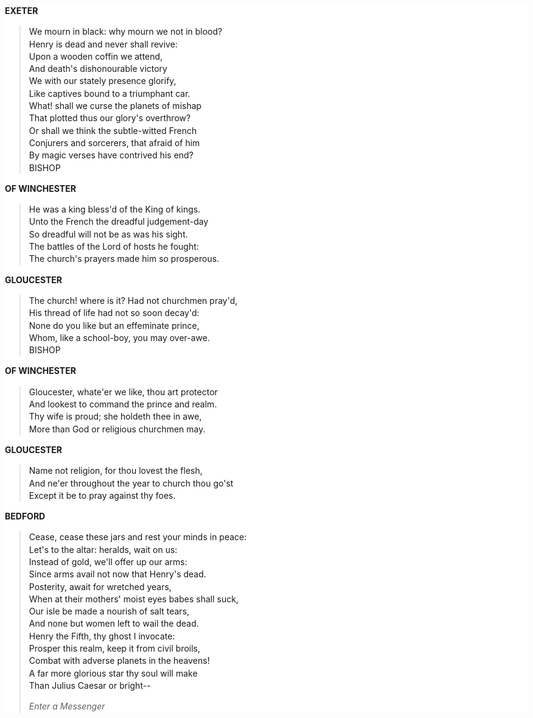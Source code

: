 <A NAME=speech3><b>EXETER</b></a>
<blockquote>
<A NAME=17>We mourn in black: why mourn we not in blood?</A><br>
<A NAME=18>Henry is dead and never shall revive:</A><br>
<A NAME=19>Upon a wooden coffin we attend,</A><br>
<A NAME=20>And death's dishonourable victory</A><br>
<A NAME=21>We with our stately presence glorify,</A><br>
<A NAME=22>Like captives bound to a triumphant car.</A><br>
<A NAME=23>What! shall we curse the planets of mishap</A><br>
<A NAME=24>That plotted thus our glory's overthrow?</A><br>
<A NAME=25>Or shall we think the subtle-witted French</A><br>
<A NAME=26>Conjurers and sorcerers, that afraid of him</A><br>
<A NAME=27>By magic verses have contrived his end?</A><br>
<A NAME=28>BISHOP</A><br>
</blockquote>

<A NAME=speech4><b>OF WINCHESTER</b></a>
<blockquote>
<A NAME=29>He was a king bless'd of the King of kings.</A><br>
<A NAME=30>Unto the French the dreadful judgement-day</A><br>
<A NAME=31>So dreadful will not be as was his sight.</A><br>
<A NAME=32>The battles of the Lord of hosts he fought:</A><br>
<A NAME=33>The church's prayers made him so prosperous.</A><br>
</blockquote>

<A NAME=speech5><b>GLOUCESTER</b></a>
<blockquote>
<A NAME=34>The church! where is it? Had not churchmen pray'd,</A><br>
<A NAME=35>His thread of life had not so soon decay'd:</A><br>
<A NAME=36>None do you like but an effeminate prince,</A><br>
<A NAME=37>Whom, like a school-boy, you may over-awe.</A><br>
<A NAME=38>BISHOP</A><br>
</blockquote>

<A NAME=speech6><b>OF WINCHESTER</b></a>
<blockquote>
<A NAME=39>Gloucester, whate'er we like, thou art protector</A><br>
<A NAME=40>And lookest to command the prince and realm.</A><br>
<A NAME=41>Thy wife is proud; she holdeth thee in awe,</A><br>
<A NAME=42>More than God or religious churchmen may.</A><br>
</blockquote>

<A NAME=speech7><b>GLOUCESTER</b></a>
<blockquote>
<A NAME=43>Name not religion, for thou lovest the flesh,</A><br>
<A NAME=44>And ne'er throughout the year to church thou go'st</A><br>
<A NAME=45>Except it be to pray against thy foes.</A><br>
</blockquote>

<A NAME=speech8><b>BEDFORD</b></a>
<blockquote>
<A NAME=46>Cease, cease these jars and rest your minds in peace:</A><br>
<A NAME=47>Let's to the altar: heralds, wait on us:</A><br>
<A NAME=48>Instead of gold, we'll offer up our arms:</A><br>
<A NAME=49>Since arms avail not now that Henry's dead.</A><br>
<A NAME=50>Posterity, await for wretched years,</A><br>
<A NAME=51>When at their mothers' moist eyes babes shall suck,</A><br>
<A NAME=52>Our isle be made a nourish of salt tears,</A><br>
<A NAME=53>And none but women left to wail the dead.</A><br>
<A NAME=54>Henry the Fifth, thy ghost I invocate:</A><br>
<A NAME=55>Prosper this realm, keep it from civil broils,</A><br>
<A NAME=56>Combat with adverse planets in the heavens!</A><br>
<A NAME=57>A far more glorious star thy soul will make</A><br>
<A NAME=58>Than Julius Caesar or bright--</A><br>
<p><i>Enter a Messenger</i></p>
</blockquote>